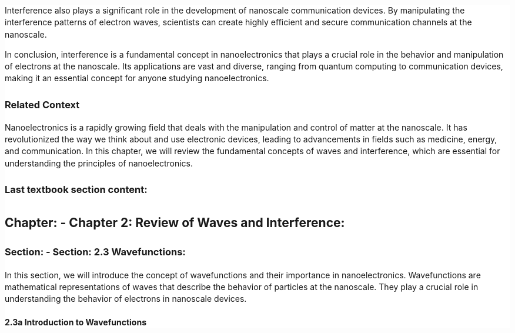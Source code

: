Interference also plays a significant role in the development of nanoscale communication devices. By manipulating the interference patterns of electron waves, scientists can create highly efficient and secure communication channels at the nanoscale.



In conclusion, interference is a fundamental concept in nanoelectronics that plays a crucial role in the behavior and manipulation of electrons at the nanoscale. Its applications are vast and diverse, ranging from quantum computing to communication devices, making it an essential concept for anyone studying nanoelectronics. 





### Related Context

Nanoelectronics is a rapidly growing field that deals with the manipulation and control of matter at the nanoscale. It has revolutionized the way we think about and use electronic devices, leading to advancements in fields such as medicine, energy, and communication. In this chapter, we will review the fundamental concepts of waves and interference, which are essential for understanding the principles of nanoelectronics.



### Last textbook section content:



## Chapter: - Chapter 2: Review of Waves and Interference:



### Section: - Section: 2.3 Wavefunctions:



In this section, we will introduce the concept of wavefunctions and their importance in nanoelectronics. Wavefunctions are mathematical representations of waves that describe the behavior of particles at the nanoscale. They play a crucial role in understanding the behavior of electrons in nanoscale devices.



#### 2.3a Introduction to Wavefunctions



